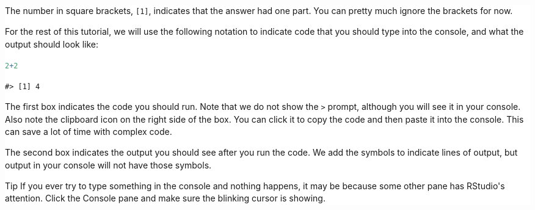 The number in square brackets, `[1]`, indicates that the answer had one part. You can pretty much ignore the brackets for now.

For the rest of this tutorial, we will use the following notation to indicate code that you should type into the console, and what the output should look like:


```r
2+2
```

```
#> [1] 4
```

The first box indicates the code you should run. Note that we do not show the `>` prompt, although you will see it in your console. Also note the clipboard icon on the right side of the box. You can click it to copy the code and then paste it into the console. This can save a lot of time with complex code.

The second box indicates the output you should see after you run the code. We add the symbols  to indicate lines of output, but output in your console will not have those symbols.

<span class="label label-info">Tip</span> If you ever try to type something in the console and nothing happens, it may be because some other pane has RStudio's attention. Click the Console pane and make sure the blinking cursor is showing.
